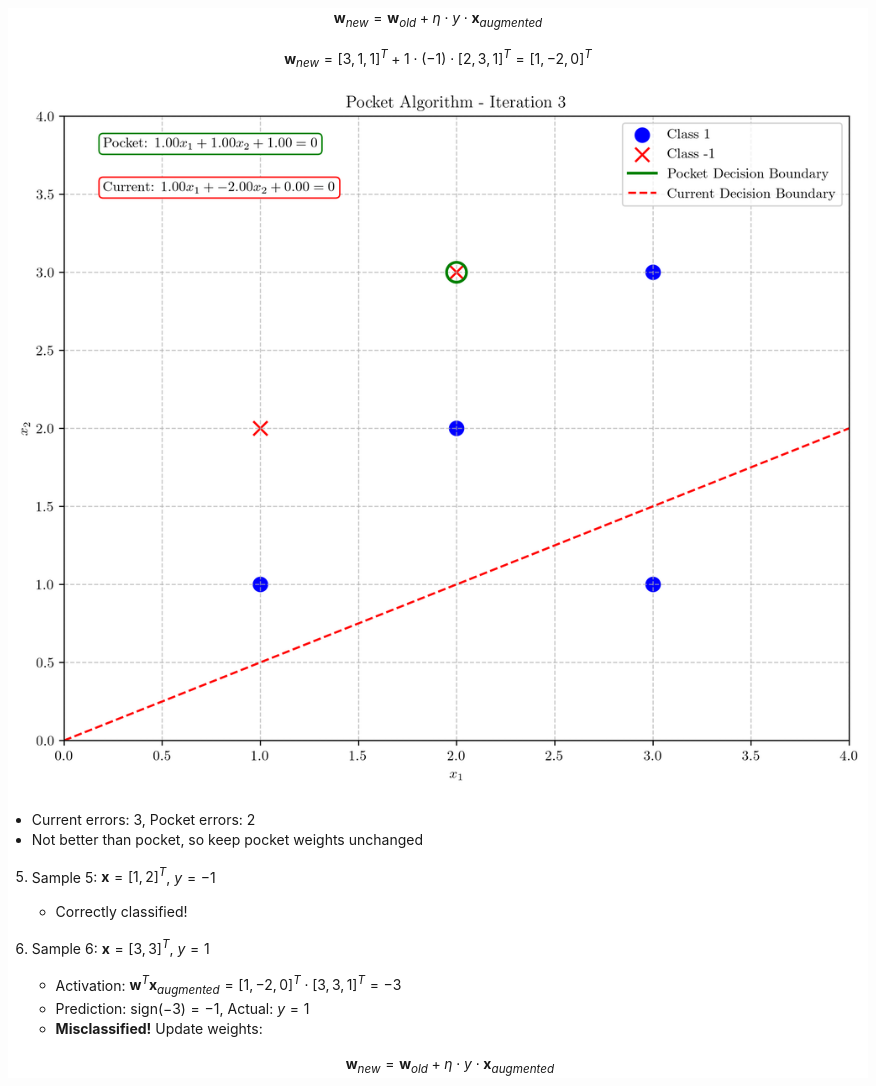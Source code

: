    $$\mathbf{w}_{new} = \mathbf{w}_{old} + \eta \cdot y \cdot \mathbf{x}_{augmented}$$
   
   $$\mathbf{w}_{new} = [3, 1, 1]^T + 1 \cdot (-1) \cdot [2, 3, 1]^T = [1, -2, 0]^T$$

   ![Iteration 3, Sample 4](../Images/L4_2_Quiz_15/pocket_iteration_3_sample_4.png)
   
   - Current errors: 3, Pocket errors: 2
   - Not better than pocket, so keep pocket weights unchanged

5. Sample 5: $\mathbf{x} = [1, 2]^T$, $y = -1$
   - Correctly classified!

6. Sample 6: $\mathbf{x} = [3, 3]^T$, $y = 1$
   - Activation: $\mathbf{w}^T \mathbf{x}_{augmented} = [1, -2, 0]^T \cdot [3, 3, 1]^T = -3$
   - Prediction: $\text{sign}(-3) = -1$, Actual: $y = 1$
   - **Misclassified!** Update weights:
   
   $$\mathbf{w}_{new} = \mathbf{w}_{old} + \eta \cdot y \cdot \mathbf{x}_{augmented}$$
   